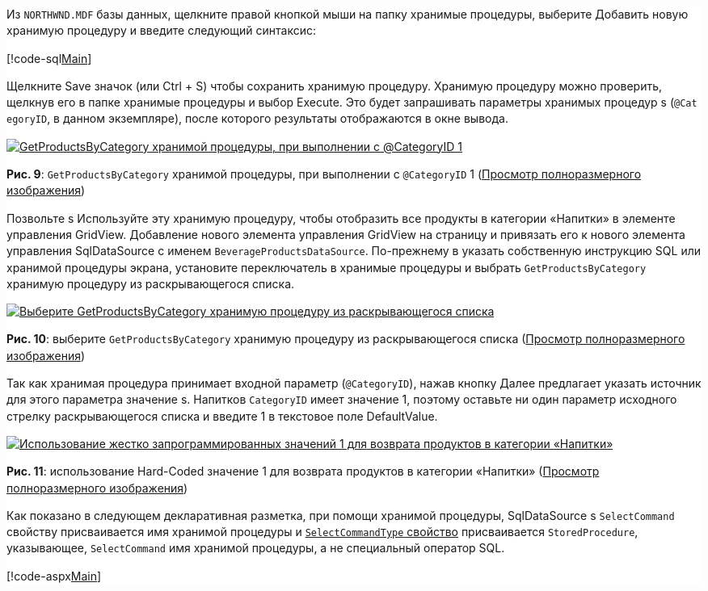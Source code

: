 Из `NORTHWND.MDF` базы данных, щелкните правой кнопкой мыши на папку хранимые процедуры, выберите Добавить новую хранимую процедуру и введите следующий синтаксис:


[!code-sql[Main](using-parameterized-queries-with-the-sqldatasource-vb/samples/sample8.sql)]

Щелкните Save значок (или Ctrl + S) чтобы сохранить хранимую процедуру. Хранимую процедуру можно проверить, щелкнув его в папке хранимые процедуры и выбор Execute. Это будет запрашивать параметры хранимых процедур s (`@CategoryID`, в данном экземпляре), после которого результаты отображаются в окне вывода.


[![GetProductsByCategory хранимой процедуры, при выполнении с @CategoryID 1](using-parameterized-queries-with-the-sqldatasource-vb/_static/image9.gif)](using-parameterized-queries-with-the-sqldatasource-vb/_static/image17.png)

**Рис. 9**: `GetProductsByCategory` хранимой процедуры, при выполнении с `@CategoryID` 1 ([Просмотр полноразмерного изображения](using-parameterized-queries-with-the-sqldatasource-vb/_static/image18.png))


Позвольте s Используйте эту хранимую процедуру, чтобы отобразить все продукты в категории «Напитки» в элементе управления GridView. Добавление нового элемента управления GridView на страницу и привязать его к нового элемента управления SqlDataSource с именем `BeverageProductsDataSource`. По-прежнему в указать собственную инструкцию SQL или хранимой процедуры экрана, установите переключатель в хранимые процедуры и выбрать `GetProductsByCategory` хранимую процедуру из раскрывающегося списка.


[![Выберите GetProductsByCategory хранимую процедуру из раскрывающегося списка](using-parameterized-queries-with-the-sqldatasource-vb/_static/image10.gif)](using-parameterized-queries-with-the-sqldatasource-vb/_static/image19.png)

**Рис. 10**: выберите `GetProductsByCategory` хранимую процедуру из раскрывающегося списка ([Просмотр полноразмерного изображения](using-parameterized-queries-with-the-sqldatasource-vb/_static/image20.png))


Так как хранимая процедура принимает входной параметр (`@CategoryID`), нажав кнопку Далее предлагает указать источник для этого параметра значение s. Напитков `CategoryID` имеет значение 1, поэтому оставьте ни один параметр исходного стрелку раскрывающегося списка и введите 1 в текстовое поле DefaultValue.


[![Использование жестко запрограммированных значений 1 для возврата продуктов в категории «Напитки»](using-parameterized-queries-with-the-sqldatasource-vb/_static/image11.gif)](using-parameterized-queries-with-the-sqldatasource-vb/_static/image21.png)

**Рис. 11**: использование Hard-Coded значение 1 для возврата продуктов в категории «Напитки» ([Просмотр полноразмерного изображения](using-parameterized-queries-with-the-sqldatasource-vb/_static/image22.png))


Как показано в следующем декларативная разметка, при помощи хранимой процедуры, SqlDataSource s `SelectCommand` свойству присваивается имя хранимой процедуры и [ `SelectCommandType` свойство](https://msdn.microsoft.com/library/system.web.ui.webcontrols.sqldatasource.selectcommandtype.aspx) присваивается `StoredProcedure`, указывающее, `SelectCommand` имя хранимой процедуры, а не специальный оператор SQL.


[!code-aspx[Main](using-parameterized-queries-with-the-sqldatasource-vb/samples/sample9.aspx)]
